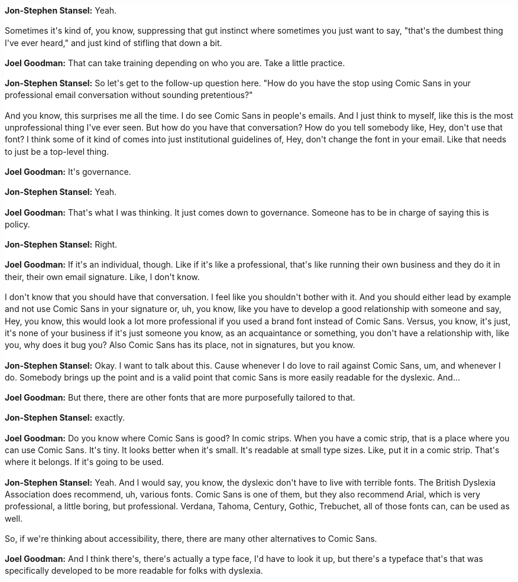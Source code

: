 **Jon-Stephen Stansel:** Yeah.

Sometimes it's kind of, you know, suppressing that gut instinct where sometimes you just want to say, "that's the dumbest thing I've ever heard," and just kind of stifling that down a bit.

**Joel Goodman:** That can take training depending on who you are. Take a little practice.

**Jon-Stephen Stansel:** So let's get to the follow-up question here. "How do you have the stop using Comic Sans in your professional email conversation without sounding pretentious?"

And you know, this surprises me all the time. I do see Comic Sans in people's emails. And I just think to myself, like this is the most unprofessional thing I've ever seen. But how do you have that conversation? How do you tell somebody like, Hey, don't use that font? I think some of it kind of comes into just institutional guidelines of, Hey, don't change the font in your email. Like that needs to just be a top-level thing.

**Joel Goodman:** It's governance.

**Jon-Stephen Stansel:** Yeah.

**Joel Goodman:** That's what I was thinking. It just comes down to governance. Someone has to be in charge of saying this is policy.

**Jon-Stephen Stansel:** Right.

**Joel Goodman:** If it's an individual, though. Like if it's like a professional, that's like running their own business and they do it in their, their own email signature. Like, I don't know.

I don't know that you should have that conversation. I feel like you shouldn't bother with it. And you should either lead by example and not use Comic Sans in your signature or, uh, you know, like you have to develop a good relationship with someone and say, Hey, you know, this would look a lot more professional if you used a brand font instead of Comic Sans. Versus, you know, it's just, it's none of your business if it's just someone you know, as an acquaintance or something, you don't have a relationship with, like you, why does it bug you? Also Comic Sans has its place, not in signatures, but you know.

**Jon-Stephen Stansel:** Okay. I want to talk about this. Cause whenever I do love to rail against Comic Sans, um, and whenever I do. Somebody brings up the point and is a valid point that comic Sans is more easily readable for the dyslexic. And...

**Joel Goodman:** But there, there are other fonts that are more purposefully tailored to that.

**Jon-Stephen Stansel:** exactly.

**Joel Goodman:** Do you know where Comic Sans is good? In comic strips. When you have a comic strip, that is a place where you can use Comic Sans. It's tiny. It looks better when it's small. It's readable at small type sizes. Like, put it in a comic strip. That's where it belongs. If it's going to be used.

**Jon-Stephen Stansel:** Yeah. And I would say, you know, the dyslexic don't have to live with terrible fonts. The British Dyslexia Association does recommend, uh, various fonts. Comic Sans is one of them, but they also recommend Arial, which is very professional, a little boring, but professional. Verdana, Tahoma, Century, Gothic, Trebuchet, all of those fonts can, can be used as well.

So, if we're thinking about accessibility, there, there are many other alternatives to Comic Sans.

**Joel Goodman:** And I think there's, there's actually a type face, I'd have to look it up, but there's a typeface that's that was specifically developed to be more readable for folks with dyslexia.
